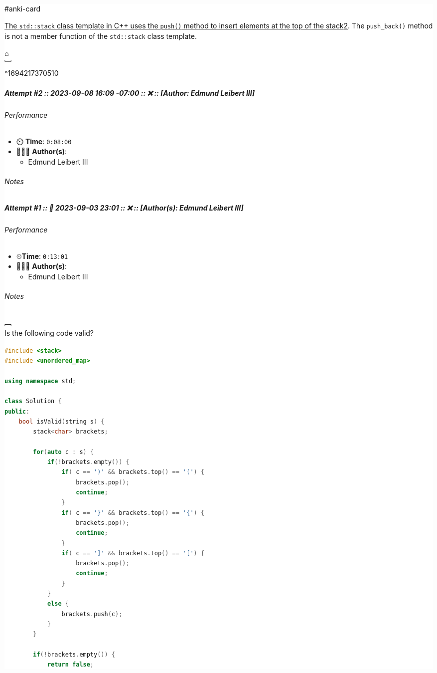 #anki-card 

[The `std::stack` class template in C++ uses the `push()` method to insert elements at the top of the stack](about:blank#)[2](https://www.geeksforgeeks.org/stack-push-and-pop-in-c-stl/). The `push_back()` method is not a member function of the `std::stack` class template.

⌂
<br>﹈<br>^1694217370510


##### Attempt #2 :: 2023-09-08 16:09 -07:00 :: ❌ :: \[Author: Edmund Leibert III\]

###### Performance

- ⏲️ **Time**: `0:08:00`
- 🧔🏽‍♂️ **Author(s)**:
	- Edmund Leibert III

###### Notes

##### Attempt #1 :: 📆 2023-09-03 23:01 :: ❌ :: \[Author(s): Edmund Leibert III\]

###### Performance

- ⏲**Time**: `0:13:01`
- 🧔🏽‍♂️ **Author(s)**: 
	- Edmund Leibert III

###### Notes

﹇<br>
Is the following code valid?

```cpp
#include <stack>
#include <unordered_map>

using namespace std;

class Solution {
public:
    bool isValid(string s) { 
        stack<char> brackets;

        for(auto c : s) {
            if(!brackets.empty()) {
                if( c == ')' && brackets.top() == '(') {
                    brackets.pop();
                    continue;
                }
                if( c == '}' && brackets.top() == '{') {
                    brackets.pop();
                    continue;
                }
                if( c == ']' && brackets.top() == '[') {
                    brackets.pop();
                    continue;
                }
            }
            else {
                brackets.push(c);
            }
        }

        if(!brackets.empty()) {
            return false;
```